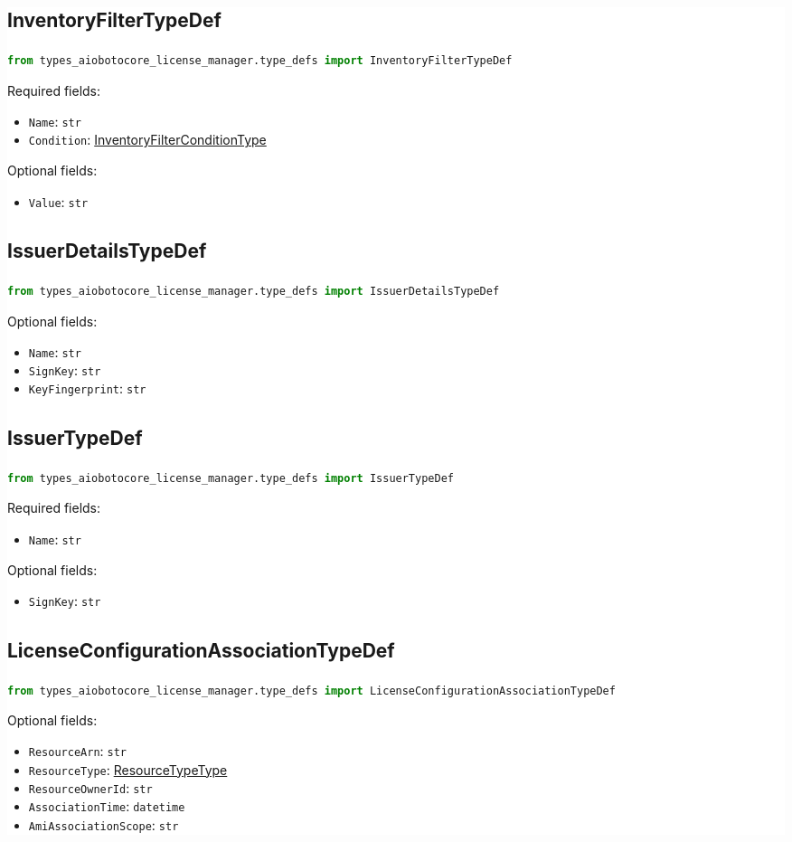 <a id="inventoryfiltertypedef"></a>

## InventoryFilterTypeDef

```python
from types_aiobotocore_license_manager.type_defs import InventoryFilterTypeDef
```

Required fields:

- `Name`: `str`
- `Condition`:
  [InventoryFilterConditionType](./literals.md#inventoryfilterconditiontype)

Optional fields:

- `Value`: `str`

<a id="issuerdetailstypedef"></a>

## IssuerDetailsTypeDef

```python
from types_aiobotocore_license_manager.type_defs import IssuerDetailsTypeDef
```

Optional fields:

- `Name`: `str`
- `SignKey`: `str`
- `KeyFingerprint`: `str`

<a id="issuertypedef"></a>

## IssuerTypeDef

```python
from types_aiobotocore_license_manager.type_defs import IssuerTypeDef
```

Required fields:

- `Name`: `str`

Optional fields:

- `SignKey`: `str`

<a id="licenseconfigurationassociationtypedef"></a>

## LicenseConfigurationAssociationTypeDef

```python
from types_aiobotocore_license_manager.type_defs import LicenseConfigurationAssociationTypeDef
```

Optional fields:

- `ResourceArn`: `str`
- `ResourceType`: [ResourceTypeType](./literals.md#resourcetypetype)
- `ResourceOwnerId`: `str`
- `AssociationTime`: `datetime`
- `AmiAssociationScope`: `str`
